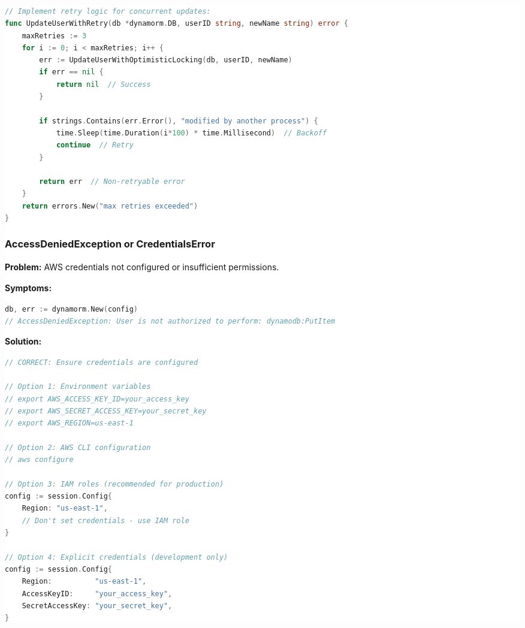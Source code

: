 ```go
// Implement retry logic for concurrent updates:
func UpdateUserWithRetry(db *dynamorm.DB, userID string, newName string) error {
    maxRetries := 3
    for i := 0; i < maxRetries; i++ {
        err := UpdateUserWithOptimisticLocking(db, userID, newName)
        if err == nil {
            return nil  // Success
        }
        
        if strings.Contains(err.Error(), "modified by another process") {
            time.Sleep(time.Duration(i*100) * time.Millisecond)  // Backoff
            continue  // Retry
        }
        
        return err  // Non-retryable error
    }
    return errors.New("max retries exceeded")
}
```

### AccessDeniedException or CredentialsError

**Problem:** AWS credentials not configured or insufficient permissions.

**Symptoms:**
```go
db, err := dynamorm.New(config)
// AccessDeniedException: User is not authorized to perform: dynamodb:PutItem
```

**Solution:**
```go
// CORRECT: Ensure credentials are configured

// Option 1: Environment variables
// export AWS_ACCESS_KEY_ID=your_access_key
// export AWS_SECRET_ACCESS_KEY=your_secret_key
// export AWS_REGION=us-east-1

// Option 2: AWS CLI configuration
// aws configure

// Option 3: IAM roles (recommended for production)
config := session.Config{
    Region: "us-east-1",
    // Don't set credentials - use IAM role
}

// Option 4: Explicit credentials (development only)
config := session.Config{
    Region:          "us-east-1",
    AccessKeyID:     "your_access_key",
    SecretAccessKey: "your_secret_key",
}
```
